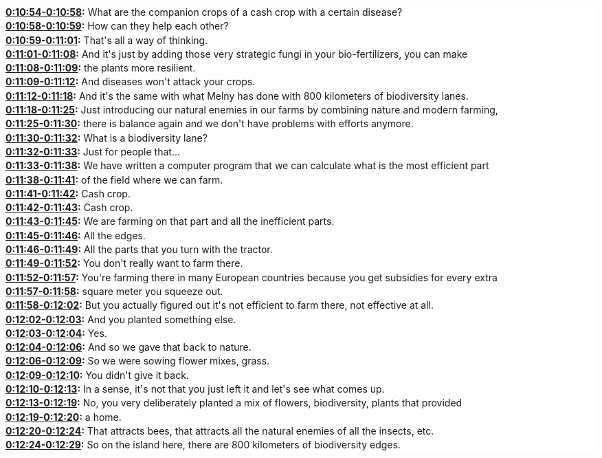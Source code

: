 **[0:10:54-0:10:58](https://investinginregenerativeagriculture.com/2020/08/11/jeroen-klompe/#t=0:10:54):**  What are the companion crops of a cash crop with a certain disease?  
**[0:10:58-0:10:59](https://investinginregenerativeagriculture.com/2020/08/11/jeroen-klompe/#t=0:10:58):**  How can they help each other?  
**[0:10:59-0:11:01](https://investinginregenerativeagriculture.com/2020/08/11/jeroen-klompe/#t=0:10:59):**  That's all a way of thinking.  
**[0:11:01-0:11:08](https://investinginregenerativeagriculture.com/2020/08/11/jeroen-klompe/#t=0:11:01):**  And it's just by adding those very strategic fungi in your bio-fertilizers, you can make  
**[0:11:08-0:11:09](https://investinginregenerativeagriculture.com/2020/08/11/jeroen-klompe/#t=0:11:08):**  the plants more resilient.  
**[0:11:09-0:11:12](https://investinginregenerativeagriculture.com/2020/08/11/jeroen-klompe/#t=0:11:09):**  And diseases won't attack your crops.  
**[0:11:12-0:11:18](https://investinginregenerativeagriculture.com/2020/08/11/jeroen-klompe/#t=0:11:12):**  And it's the same with what Melny has done with 800 kilometers of biodiversity lanes.  
**[0:11:18-0:11:25](https://investinginregenerativeagriculture.com/2020/08/11/jeroen-klompe/#t=0:11:18):**  Just introducing our natural enemies in our farms by combining nature and modern farming,  
**[0:11:25-0:11:30](https://investinginregenerativeagriculture.com/2020/08/11/jeroen-klompe/#t=0:11:25):**  there is balance again and we don't have problems with efforts anymore.  
**[0:11:30-0:11:32](https://investinginregenerativeagriculture.com/2020/08/11/jeroen-klompe/#t=0:11:30):**  What is a biodiversity lane?  
**[0:11:32-0:11:33](https://investinginregenerativeagriculture.com/2020/08/11/jeroen-klompe/#t=0:11:32):**  Just for people that...  
**[0:11:33-0:11:38](https://investinginregenerativeagriculture.com/2020/08/11/jeroen-klompe/#t=0:11:33):**  We have written a computer program that we can calculate what is the most efficient part  
**[0:11:38-0:11:41](https://investinginregenerativeagriculture.com/2020/08/11/jeroen-klompe/#t=0:11:38):**  of the field where we can farm.  
**[0:11:41-0:11:42](https://investinginregenerativeagriculture.com/2020/08/11/jeroen-klompe/#t=0:11:41):**  Cash crop.  
**[0:11:42-0:11:43](https://investinginregenerativeagriculture.com/2020/08/11/jeroen-klompe/#t=0:11:42):**  Cash crop.  
**[0:11:43-0:11:45](https://investinginregenerativeagriculture.com/2020/08/11/jeroen-klompe/#t=0:11:43):**  We are farming on that part and all the inefficient parts.  
**[0:11:45-0:11:46](https://investinginregenerativeagriculture.com/2020/08/11/jeroen-klompe/#t=0:11:45):**  All the edges.  
**[0:11:46-0:11:49](https://investinginregenerativeagriculture.com/2020/08/11/jeroen-klompe/#t=0:11:46):**  All the parts that you turn with the tractor.  
**[0:11:49-0:11:52](https://investinginregenerativeagriculture.com/2020/08/11/jeroen-klompe/#t=0:11:49):**  You don't really want to farm there.  
**[0:11:52-0:11:57](https://investinginregenerativeagriculture.com/2020/08/11/jeroen-klompe/#t=0:11:52):**  You're farming there in many European countries because you get subsidies for every extra  
**[0:11:57-0:11:58](https://investinginregenerativeagriculture.com/2020/08/11/jeroen-klompe/#t=0:11:57):**  square meter you squeeze out.  
**[0:11:58-0:12:02](https://investinginregenerativeagriculture.com/2020/08/11/jeroen-klompe/#t=0:11:58):**  But you actually figured out it's not efficient to farm there, not effective at all.  
**[0:12:02-0:12:03](https://investinginregenerativeagriculture.com/2020/08/11/jeroen-klompe/#t=0:12:02):**  And you planted something else.  
**[0:12:03-0:12:04](https://investinginregenerativeagriculture.com/2020/08/11/jeroen-klompe/#t=0:12:03):**  Yes.  
**[0:12:04-0:12:06](https://investinginregenerativeagriculture.com/2020/08/11/jeroen-klompe/#t=0:12:04):**  And so we gave that back to nature.  
**[0:12:06-0:12:09](https://investinginregenerativeagriculture.com/2020/08/11/jeroen-klompe/#t=0:12:06):**  So we were sowing flower mixes, grass.  
**[0:12:09-0:12:10](https://investinginregenerativeagriculture.com/2020/08/11/jeroen-klompe/#t=0:12:09):**  You didn't give it back.  
**[0:12:10-0:12:13](https://investinginregenerativeagriculture.com/2020/08/11/jeroen-klompe/#t=0:12:10):**  In a sense, it's not that you just left it and let's see what comes up.  
**[0:12:13-0:12:19](https://investinginregenerativeagriculture.com/2020/08/11/jeroen-klompe/#t=0:12:13):**  No, you very deliberately planted a mix of flowers, biodiversity, plants that provided  
**[0:12:19-0:12:20](https://investinginregenerativeagriculture.com/2020/08/11/jeroen-klompe/#t=0:12:19):**  a home.  
**[0:12:20-0:12:24](https://investinginregenerativeagriculture.com/2020/08/11/jeroen-klompe/#t=0:12:20):**  That attracts bees, that attracts all the natural enemies of all the insects, etc.  
**[0:12:24-0:12:29](https://investinginregenerativeagriculture.com/2020/08/11/jeroen-klompe/#t=0:12:24):**  So on the island here, there are 800 kilometers of biodiversity edges.  